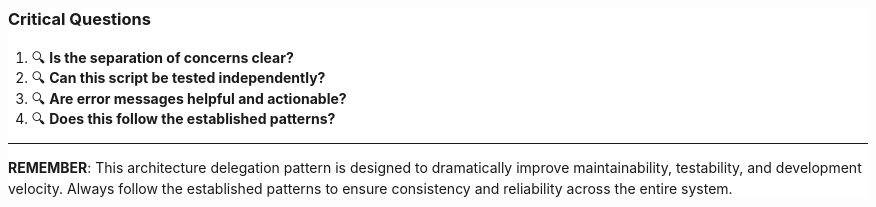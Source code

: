 ### Critical Questions
1. 🔍 **Is the separation of concerns clear?**
2. 🔍 **Can this script be tested independently?**
3. 🔍 **Are error messages helpful and actionable?**
4. 🔍 **Does this follow the established patterns?**

---

**REMEMBER**: This architecture delegation pattern is designed to dramatically improve maintainability, testability, and development velocity. Always follow the established patterns to ensure consistency and reliability across the entire system.
